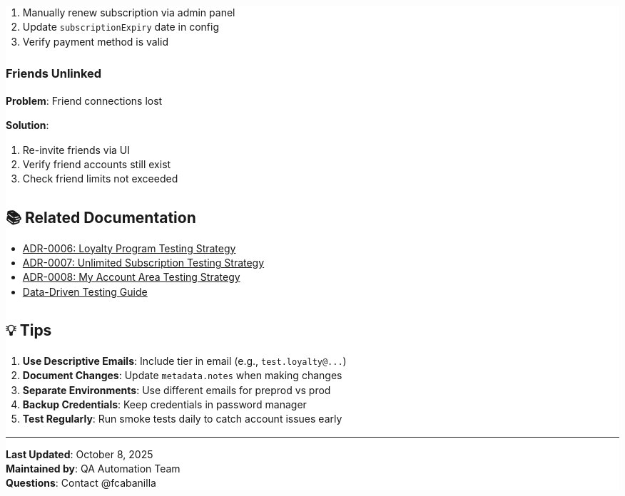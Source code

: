 1. Manually renew subscription via admin panel
2. Update `subscriptionExpiry` date in config
3. Verify payment method is valid

### Friends Unlinked

**Problem**: Friend connections lost

**Solution**:

1. Re-invite friends via UI
2. Verify friend accounts still exist
3. Check friend limits not exceeded

## 📚 Related Documentation

- [ADR-0006: Loyalty Program Testing Strategy](../docs/adrs/0006-loyalty-program-testing-strategy.md)
- [ADR-0007: Unlimited Subscription Testing Strategy](../docs/adrs/0007-unlimited-subscription-testing-strategy.md)
- [ADR-0008: My Account Area Testing Strategy](../docs/adrs/0008-my-account-area-testing-strategy.md)
- [Data-Driven Testing Guide](./DATA_DRIVEN_TESTING.md)

## 💡 Tips

1. **Use Descriptive Emails**: Include tier in email (e.g., `test.loyalty@...`)
2. **Document Changes**: Update `metadata.notes` when making changes
3. **Separate Environments**: Use different emails for preprod vs prod
4. **Backup Credentials**: Keep credentials in password manager
5. **Test Regularly**: Run smoke tests daily to catch account issues early

---

**Last Updated**: October 8, 2025  
**Maintained by**: QA Automation Team  
**Questions**: Contact @fcabanilla
